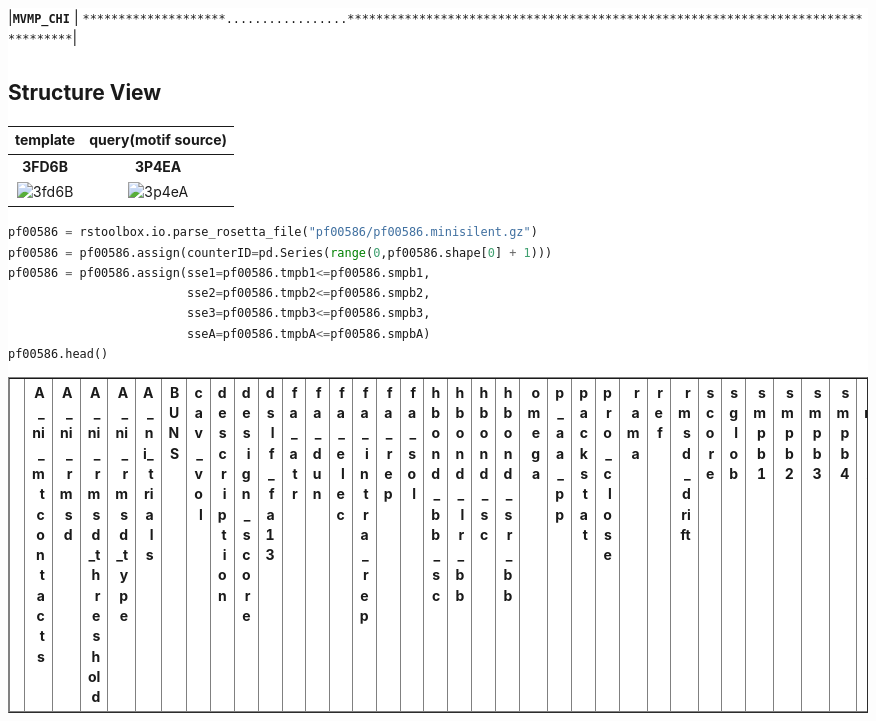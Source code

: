 |__```MVMP_CHI```__   |    ```********************.................*********************************************************************************```|

## Structure View

|        template          |    query(motif source)   |
|:------------------------:|:------------------------:|
|        __3FD6B__         |        __3P4EA__         |
|![3fd6B](images/3fd6B.png)|![3p4eA](images/3p4eA.png)|



```python
pf00586 = rstoolbox.io.parse_rosetta_file("pf00586/pf00586.minisilent.gz")
pf00586 = pf00586.assign(counterID=pd.Series(range(0,pf00586.shape[0] + 1)))
pf00586 = pf00586.assign(sse1=pf00586.tmpb1<=pf00586.smpb1,
                         sse2=pf00586.tmpb2<=pf00586.smpb2,
                         sse3=pf00586.tmpb3<=pf00586.smpb3,
                         sseA=pf00586.tmpbA<=pf00586.smpbA)
pf00586.head()
```




<div>
<table border="1" class="dataframe">
  <thead>
    <tr style="text-align: right;">
      <th></th>
      <th>A_ni_mtcontacts</th>
      <th>A_ni_rmsd</th>
      <th>A_ni_rmsd_threshold</th>
      <th>A_ni_rmsd_type</th>
      <th>A_ni_trials</th>
      <th>BUNS</th>
      <th>cav_vol</th>
      <th>description</th>
      <th>design_score</th>
      <th>dslf_fa13</th>
      <th>fa_atr</th>
      <th>fa_dun</th>
      <th>fa_elec</th>
      <th>fa_intra_rep</th>
      <th>fa_rep</th>
      <th>fa_sol</th>
      <th>hbond_bb_sc</th>
      <th>hbond_lr_bb</th>
      <th>hbond_sc</th>
      <th>hbond_sr_bb</th>
      <th>omega</th>
      <th>p_aa_pp</th>
      <th>packstat</th>
      <th>pro_close</th>
      <th>rama</th>
      <th>ref</th>
      <th>rmsd_drift</th>
      <th>score</th>
      <th>sglob</th>
      <th>smpb1</th>
      <th>smpb2</th>
      <th>smpb3</th>
      <th>smpb4</th>
      <th>smpbA</th>
      <th>time</th>
      <th>tmpb1</th>